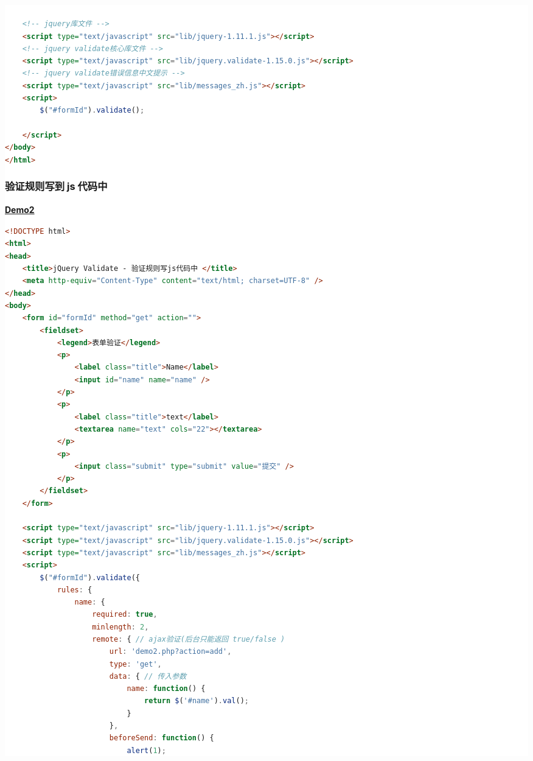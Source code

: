 ```html

    <!-- jquery库文件 -->
    <script type="text/javascript" src="lib/jquery-1.11.1.js"></script>
    <!-- jquery validate核心库文件 -->
    <script type="text/javascript" src="lib/jquery.validate-1.15.0.js"></script>
    <!-- jquery validate错误信息中文提示 -->
    <script type="text/javascript" src="lib/messages_zh.js"></script>
    <script>
        $("#formId").validate();

    </script>
</body>
</html>
```

### 验证规则写到 js 代码中

**[Demo2](https://github.com/oldinaction/git/blob/master/jQuery-Plugin/jquery-validation/demo2.html)**

```html
<!DOCTYPE html>
<html>
<head>
    <title>jQuery Validate - 验证规则写js代码中 </title>
    <meta http-equiv="Content-Type" content="text/html; charset=UTF-8" />
</head>
<body>
    <form id="formId" method="get" action="">
        <fieldset>
            <legend>表单验证</legend>
            <p>
                <label class="title">Name</label>
                <input id="name" name="name" />
            </p>
            <p>
                <label class="title">text</label>
                <textarea name="text" cols="22"></textarea>
            </p>
            <p>
                <input class="submit" type="submit" value="提交" />
            </p>
        </fieldset>
    </form>

    <script type="text/javascript" src="lib/jquery-1.11.1.js"></script>
    <script type="text/javascript" src="lib/jquery.validate-1.15.0.js"></script>
    <script type="text/javascript" src="lib/messages_zh.js"></script>
    <script>
        $("#formId").validate({
            rules: {
                name: {
                    required: true,
                    minlength: 2,
                    remote: { // ajax验证(后台只能返回 true/false )
                        url: 'demo2.php?action=add',
                        type: 'get',
                        data: { // 传入参数
                            name: function() {
                                return $('#name').val();
                            }
                        },
                        beforeSend: function() {
                            alert(1);
```